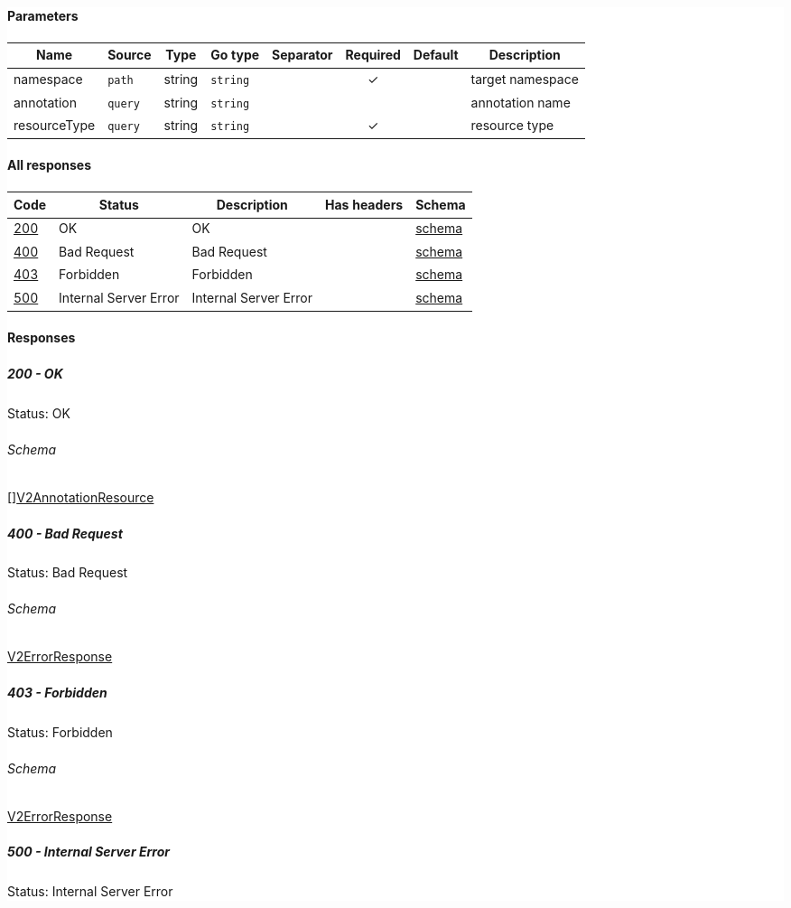 #### Parameters

| Name | Source | Type | Go type | Separator | Required | Default | Description |
|------|--------|------|---------|-----------| :------: |---------|-------------|
| namespace | `path` | string | `string` |  | ✓ |  | target namespace |
| annotation | `query` | string | `string` |  |  |  | annotation name |
| resourceType | `query` | string | `string` |  | ✓ |  | resource type |

#### All responses
| Code | Status | Description | Has headers | Schema |
|------|--------|-------------|:-----------:|--------|
| [200](#v2-get-annotationresource-200) | OK | OK |  | [schema](#v2-get-annotationresource-200-schema) |
| [400](#v2-get-annotationresource-400) | Bad Request | Bad Request |  | [schema](#v2-get-annotationresource-400-schema) |
| [403](#v2-get-annotationresource-403) | Forbidden | Forbidden |  | [schema](#v2-get-annotationresource-403-schema) |
| [500](#v2-get-annotationresource-500) | Internal Server Error | Internal Server Error |  | [schema](#v2-get-annotationresource-500-schema) |

#### Responses


##### <span id="v2-get-annotationresource-200"></span> 200 - OK
Status: OK

###### <span id="v2-get-annotationresource-200-schema"></span> Schema
   
  

[][V2AnnotationResource](#v2-annotation-resource)

##### <span id="v2-get-annotationresource-400"></span> 400 - Bad Request
Status: Bad Request

###### <span id="v2-get-annotationresource-400-schema"></span> Schema
   
  

[V2ErrorResponse](#v2-error-response)

##### <span id="v2-get-annotationresource-403"></span> 403 - Forbidden
Status: Forbidden

###### <span id="v2-get-annotationresource-403-schema"></span> Schema
   
  

[V2ErrorResponse](#v2-error-response)

##### <span id="v2-get-annotationresource-500"></span> 500 - Internal Server Error
Status: Internal Server Error
